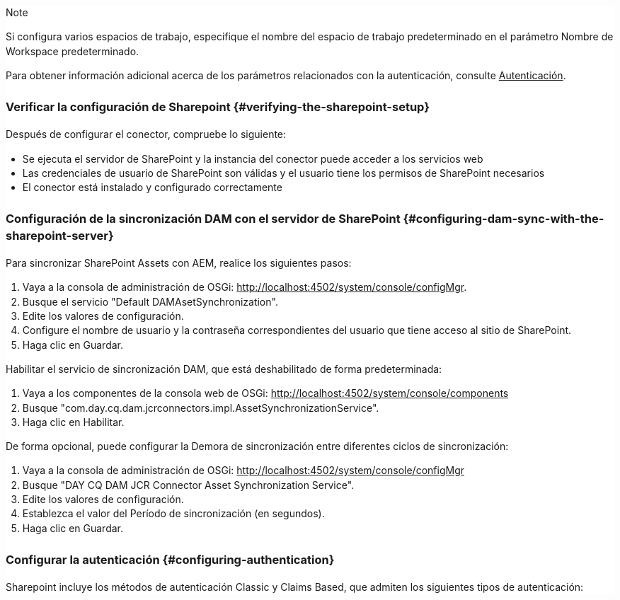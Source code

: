 >[!NOTE]
>
>Si configura varios espacios de trabajo, especifique el nombre del espacio de trabajo predeterminado en el parámetro Nombre de Workspace predeterminado.

Para obtener información adicional acerca de los parámetros relacionados con la autenticación, consulte [Autenticación](/help/sites-administering/sharepoint-connector.md#configuring-authentication).

### Verificar la configuración de Sharepoint {#verifying-the-sharepoint-setup}

Después de configurar el conector, compruebe lo siguiente:

* Se ejecuta el servidor de SharePoint y la instancia del conector puede acceder a los servicios web
* Las credenciales de usuario de SharePoint son válidas y el usuario tiene los permisos de SharePoint necesarios
* El conector está instalado y configurado correctamente

### Configuración de la sincronización DAM con el servidor de SharePoint {#configuring-dam-sync-with-the-sharepoint-server}

Para sincronizar SharePoint Assets con AEM, realice los siguientes pasos:

1. Vaya a la consola de administración de OSGi: [http://localhost:4502/system/console/configMgr](http://localhost:4502/system/console/configMgr).
1. Busque el servicio &quot;Default DAMAsetSynchronization&quot;.
1. Edite los valores de configuración.
1. Configure el nombre de usuario y la contraseña correspondientes del usuario que tiene acceso al sitio de SharePoint.
1. Haga clic en Guardar.

Habilitar el servicio de sincronización DAM, que está deshabilitado de forma predeterminada:

1. Vaya a los componentes de la consola web de OSGi: [http://localhost:4502/system/console/components](http://localhost:4502/system/console/components)
1. Busque &quot;com.day.cq.dam.jcrconnectors.impl.AssetSynchronizationService&quot;.
1. Haga clic en Habilitar.

De forma opcional, puede configurar la Demora de sincronización entre diferentes ciclos de sincronización:

1. Vaya a la consola de administración de OSGi: [http://localhost:4502/system/console/configMgr](http://localhost:4502/system/console/configMgr)
1. Busque &quot;DAY CQ DAM JCR Connector Asset Synchronization Service&quot;.
1. Edite los valores de configuración.
1. Establezca el valor del Período de sincronización (en segundos).
1. Haga clic en Guardar.

### Configurar la autenticación {#configuring-authentication}

Sharepoint incluye los métodos de autenticación Classic y Claims Based, que admiten los siguientes tipos de autenticación:
